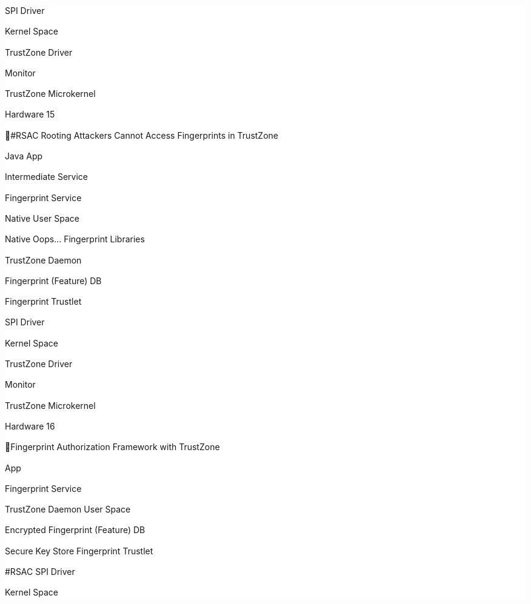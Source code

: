 SPI Driver

Kernel Space

TrustZone Driver

Monitor

TrustZone Microkernel

Hardware
15

#RSAC
Rooting Attackers Cannot Access Fingerprints in TrustZone

Java App

Intermediate Service

Fingerprint Service

Native User Space

Native Oops... Fingerprint
Libraries

TrustZone Daemon

Fingerprint (Feature) DB

Fingerprint Trustlet

SPI Driver

Kernel Space

TrustZone Driver

Monitor

TrustZone Microkernel

Hardware
16

Fingerprint Authorization Framework with TrustZone

App

Fingerprint Service

TrustZone Daemon User Space

Encrypted Fingerprint (Feature) DB

Secure Key Store
Fingerprint Trustlet

#RSAC
SPI Driver

Kernel Space
